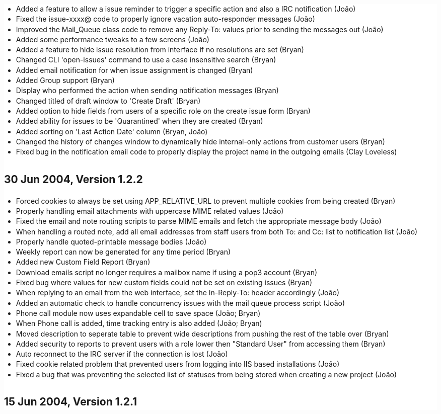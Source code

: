 - Added a feature to allow a issue reminder to trigger a specific action and also a IRC notification (João)
- Fixed the issue-xxxx@ code to properly ignore vacation auto-responder messages (João)
- Improved the Mail_Queue class code to remove any Reply-To: values prior to sending the messages out (João)
- Added some performance tweaks to a few screens (João)
- Added a feature to hide issue resolution from interface if no resolutions are set (Bryan)
- Changed CLI 'open-issues' command to use a case insensitive search (Bryan)
- Added email notification for when issue assignment is changed (Bryan)
- Added Group support (Bryan)
- Display who performed the action when sending notification messages (Bryan)
- Changed titled of draft window to 'Create Draft' (Bryan)
- Added option to hide fields from users of a specific role on the create issue form (Bryan)
- Added ability for issues to be 'Quarantined' when they are created (Bryan)
- Added sorting on 'Last Action Date' column (Bryan, João)
- Changed the history of changes window to dynamically hide internal-only actions from customer users (Bryan)
- Fixed bug in the notification email code to properly display the project name in the outgoing emails (Clay Loveless)

30 Jun 2004, Version 1.2.2
--------------------------

- Forced cookies to always be set using APP_RELATIVE_URL to prevent multiple cookies from being created (Bryan)
- Properly handling email attachments with uppercase MIME related values (João)
- Fixed the email and note routing scripts to parse MIME emails and fetch the appropriate message body (João)
- When handling a routed note, add all email addresses from staff users from both To: and Cc: list to notification list (João)
- Properly handle quoted-printable message bodies (João)
- Weekly report can now be generated for any time period (Bryan)
- Added new Custom Field Report (Bryan)
- Download emails script no longer requires a mailbox name if using a pop3 account (Bryan)
- Fixed bug where values for new custom fields could not be set on existing issues (Bryan)
- When replying to an email from the web interface, set the In-Reply-To: header accordingly (João)
- Added an automatic check to handle concurrency issues with the mail queue process script (João)
- Phone call module now uses expandable cell to save space (João; Bryan)
- When Phone call is added, time tracking entry is also added (João; Bryan)
- Moved description to seperate table to prevent wide descriptions from pushing the rest of the table over (Bryan)
- Added security to reports to prevent users with a role lower then "Standard User" from accessing them (Bryan)
- Auto reconnect to the IRC server if the connection is lost (João)
- Fixed cookie related problem that prevented users from logging into IIS based installations (João)
- Fixed a bug that was preventing the selected list of statuses from being stored when creating a new project (João)

15 Jun 2004, Version 1.2.1
--------------------------
